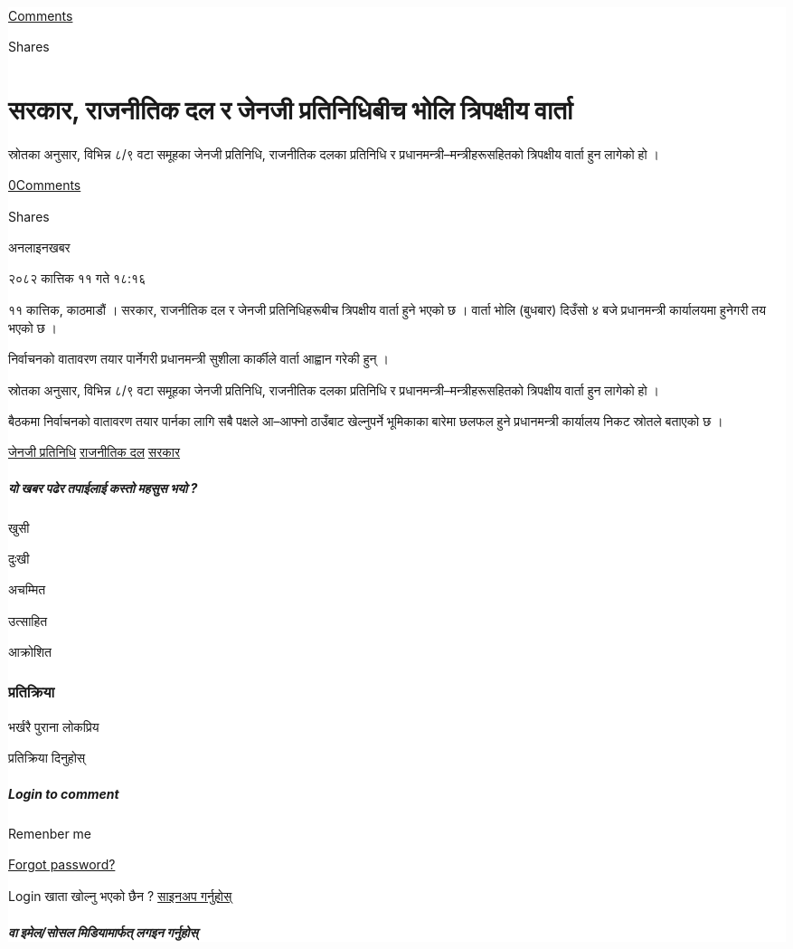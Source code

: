 [Comments](#)

Shares

सरकार, राजनीतिक दल र जेनजी प्रतिनिधिबीच भोलि त्रिपक्षीय वार्ता
==============================================================

स्रोतका अनुसार, विभिन्न ८/९ वटा समूहका जेनजी प्रतिनिधि, राजनीतिक दलका प्रतिनिधि र प्रधानमन्त्री–मन्त्रीहरूसहितको त्रिपक्षीय वार्ता हुन लागेको हो ।

[0Comments](#)

Shares

अनलाइनखबर

२०८२ कात्तिक ११ गते १८:१६

११ कात्तिक, काठमाडौं । सरकार, राजनीतिक दल र जेनजी प्रतिनिधिहरूबीच त्रिपक्षीय वार्ता हुने भएको छ । वार्ता भोलि (बुधबार) दिउँसो ४ बजे प्रधानमन्त्री कार्यालयमा हुनेगरी तय भएको छ ।

निर्वाचनको वातावरण तयार पार्नेगरी प्रधानमन्त्री सुशीला कार्कीले वार्ता आह्वान गरेकी हुन् ।

स्रोतका अनुसार, विभिन्न ८/९ वटा समूहका जेनजी प्रतिनिधि, राजनीतिक दलका प्रतिनिधि र प्रधानमन्त्री–मन्त्रीहरूसहितको त्रिपक्षीय वार्ता हुन लागेको हो ।

बैठकमा निर्वाचनको वातावरण तयार पार्नका लागि सबै पक्षले आ–आफ्नो ठाउँबाट खेल्नुपर्ने भूमिकाका बारेमा छलफल हुने प्रधानमन्त्री कार्यालय निकट स्रोतले बताएको छ ।

[जेनजी प्रतिनिधि](https://www.onlinekhabar.com/trend/genji-representative) [राजनीतिक दल](https://www.onlinekhabar.com/trend/%e0%a4%b0%e0%a4%be%e0%a4%9c%e0%a4%a8%e0%a5%80%e0%a4%a4%e0%a4%bf%e0%a4%95-%e0%a4%a6%e0%a4%b2) [सरकार](https://www.onlinekhabar.com/trend/%e0%a4%b8%e0%a4%b0%e0%a4%95%e0%a4%be%e0%a4%b0)

##### यो खबर पढेर तपाईलाई कस्तो महसुस भयो ?

खुसी

दुःखी

अचम्मित

उत्साहित

आक्रोशित

### प्रतिक्रिया

भर्खरै पुराना लोकप्रिय

प्रतिक्रिया दिनुहोस्

##### Login to comment

Remenber me

[Forgot password?](javascript:void\(0\);)

Login खाता खोल्नु भएको छैन ? [साइनअप गर्नुहोस्](javascript:void\(0\);)

##### वा इमेल/सोसल मिडियामार्फत् लगइन गर्नुहोस्
